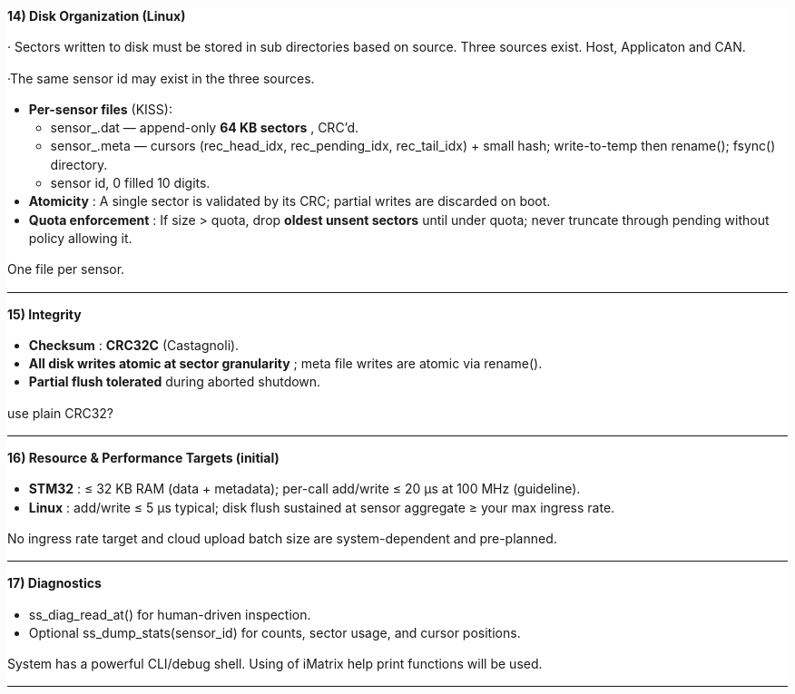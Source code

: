 **14) Disk Organization (Linux)**

·
Sectors written to disk must be stored in sub directories based on
source. Three sources exist. Host, Applicaton and CAN.

·The same sensor id may exist in the three sources.

* **Per-sensor files** (KISS):
  * sensor_<id>.dat — append-only **64 KB sectors** ,
    CRC’d.
  * sensor_<id>.meta — cursors (rec_head_idx, rec_pending_idx, rec_tail_idx) + small hash; write-to-temp
    then rename(); fsync() directory.
  * sensor id, 0 filled 10 digits.
* **Atomicity** : A single sector is validated by
  its CRC; partial writes are discarded on boot.
* **Quota enforcement** : If size > quota, drop **oldest unsent sectors**
  until under quota; never truncate through pending without policy allowing
  it.

One file per sensor.

---

**15) Integrity**

* **Checksum** : **CRC32C** (Castagnoli).
* **All disk writes atomic at sector
  granularity** ; meta file writes are atomic via rename().
* **Partial flush tolerated** during aborted shutdown.

use plain CRC32?

---

**16) Resource & Performance Targets
(initial)**

* **STM32** : ≤ 32 KB RAM (data + metadata);
  per-call add/write ≤ 20 µs at 100 MHz (guideline).
* **Linux** : add/write ≤ 5 µs typical; disk
  flush sustained at sensor aggregate ≥ your max ingress rate.

No ingress rate target and cloud upload batch size are system-dependent and
pre-planned.

---

**17) Diagnostics**

* ss_diag_read_at() for human-driven inspection.
* Optional ss_dump_stats(sensor_id) for counts, sector usage, and
  cursor positions.

System has a powerful CLI/debug shell. Using of iMatrix help print functions will be used.

---
